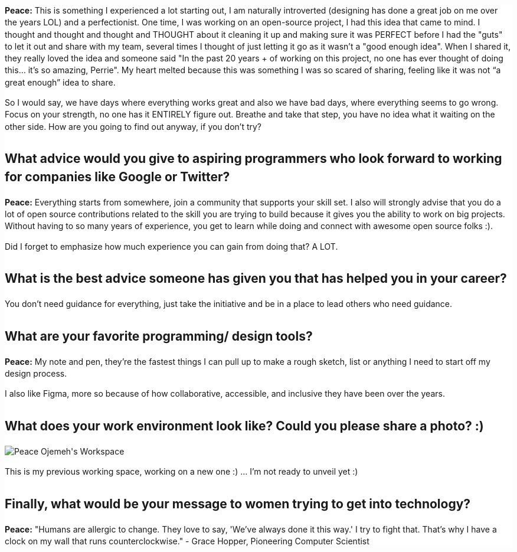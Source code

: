 **Peace:** This is something I experienced a lot starting out, I am naturally introverted (designing has done a great job on me over the years LOL) and a perfectionist. One time, I was working on an open-source project, I had this idea that came to mind. I thought and thought and thought and THOUGHT about it cleaning it up and making sure it was PERFECT before I had the "guts" to let it out and share with my team, several times I thought of just letting it go as it wasn’t a "good enough idea". When I shared it, they really loved the idea and someone said "In the past 20 years + of working on this project, no one has ever thought of doing this… it’s so amazing, Perrie". My heart melted because this was something I was so scared of sharing, feeling like it was not “a great enough” idea to share. 

So I would say, we have days where everything works great and also we have bad days, where everything seems to go wrong. Focus on your strength, no one has it ENTIRELY figure out. Breathe and take that step, you have no idea what it waiting on the other side. How are you going to find out anyway, if you don’t try?

## What advice would you give to aspiring programmers who look forward to working for companies like Google or Twitter?

**Peace:** Everything starts from somewhere, join a community that supports your skill set. I also will strongly advise that you do a lot of open source contributions related to the skill you are trying to build because it gives you the ability to work on big projects. Without having to so many years of experience, you get to learn while doing and connect with awesome open source folks :). 

Did I forget to emphasize how much experience you can gain from doing that? A LOT.

## What is the best advice someone has given you that has helped you in your career?

You don’t need guidance for everything, just take the initiative and be in a place to lead others who need guidance. 

## What are your favorite programming/ design tools?

**Peace:** My note and pen, they’re the fastest things I can pull up to make a rough sketch, list or anything I need to start off my design process. 

I also like Figma, more so because of how collaborative, accessible, and inclusive they have been over the years.

## What does your work environment look like? Could you please share a photo? :)

![Peace Ojemeh's Workspace](https://cdn.hashnode.com/res/hashnode/image/upload/v1599640631474/eQA7UuR_G.jpeg?w=1200&auto=compress)

This is my previous working space, working on a new one :) … I’m not ready to unveil yet :)

## Finally, what would be your message to women trying to get into technology?

**Peace:** "Humans are allergic to change. They love to say, 'We’ve always done it this way.' I try to fight that. That’s why I have a clock on my wall that runs counterclockwise." -  Grace Hopper, Pioneering Computer Scientist

